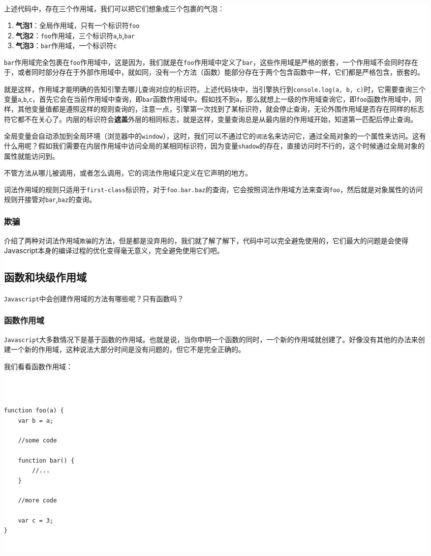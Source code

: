 </div>

上述代码中，存在三个作用域，我们可以把它们想象成三个包裹的气泡：

1.  **气泡1**：全局作用域，只有一个标识符`foo`
2.  **气泡2**：`foo`作用域，三个标识符`a`,`b`,`bar`
3.  **气泡3**：`bar`作用域，一个标识符`c`

`bar`作用域完全包裹在`foo`作用域中，这是因为，我们就是在`foo`作用域中定义了`bar`，这些作用域是严格的嵌套，一个作用域不会同时存在于，或者同时部分存在于外部作用域中，就如同，没有一个方法（函数）能部分存在于两个包含函数中一样，它们都是严格包含，嵌套的。

就是这样，作用域才能明确的告知引擎去哪儿查询对应的标识符。上述代码块中，当引擎执行到`console.log(a, b, c)`时，它需要查询三个变量`a`,`b`,`c`，首先它会在当前作用域中查询，即`bar`函数作用域中。假如找不到`a`，那么就想上一级的作用域查询它，即`foo`函数作用域中，同样，其他变量值都是遵照这样的规则查询的，注意一点，引擎第一次找到了某标识符，就会停止查询，无论外围作用域是否存在同样的标志符它都不在关心了。内层的标识符会**遮盖**外层的相同标志，就是这样，变量查询总是从最内层的作用域开始，知道第一匹配后停止查询。

全局变量会自动添加到全局环境（浏览器中的`window`），这时，我们可以不通过它的`词法`名来访问它，通过全局对象的一个属性来访问。这有什么用呢？假如我们需要在内层作用域中访问全局的某相同标识符，因为变量`shadow`的存在，直接访问时不行的，这个时候通过全局对象的属性就能访问到。

不管方法从哪儿被调用，或者怎么调用，它的词法作用域只定义在它声明的地方。

词法作用域的规则只适用于`first-class`标识符，对于`foo.bar.baz`的查询，它会按照词法作用域方法来查询`foo`，然后就是对象属性的访问规则开接管对`bar`,`baz`的查询。

### **欺骗**

介绍了两种对词法作用域`欺骗`的方法，但是都是没弃用的，我们就了解了解下，代码中可以完全避免使用的，它们最大的问题是会使得Javascript本身的编译过程的优化变得毫无意义，完全避免使用它们吧。

函数和块级作用域
----------------

`Javascript`中会创建作用域的方法有哪些呢？只有函数吗？

### 函数作用域

`Javascript`大多数情况下是基于函数的作用域。也就是说，当你申明一个函数的同时，一个新的作用域就创建了。好像没有其他的办法来创建一个新的作用域，这种说法大部分时间是没有问题的，但它不是完全正确的。

我们看看函数作用域：

<div class="sourceCode">

``` {.sourceCode .js}
function foo(a) {
    var b = a;
    
    //some code 
    
    function bar() {
        //...
    }
    
    //more code 
    
    var c = 3;
}
```

</div>
